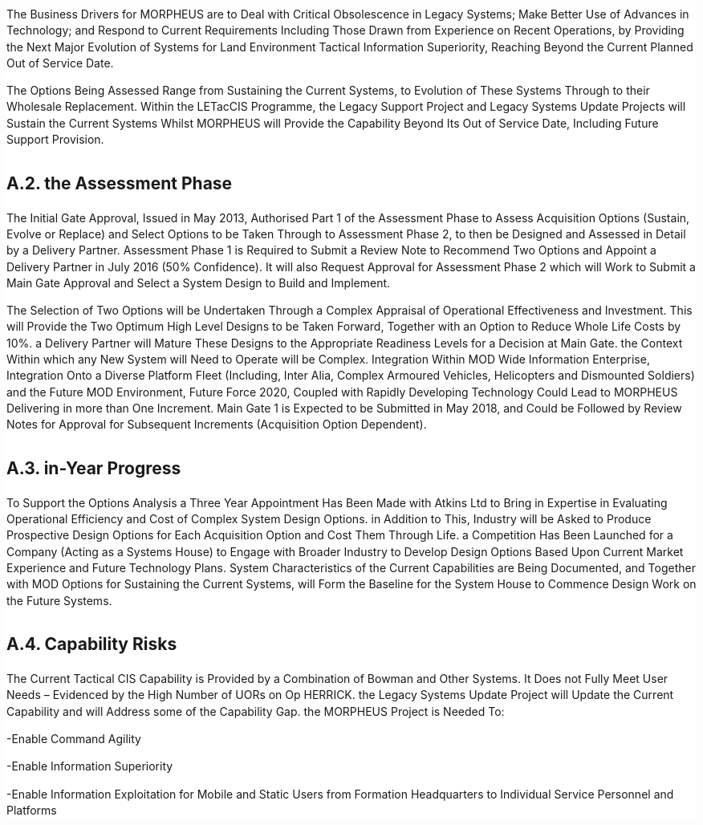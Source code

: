 The Business Drivers for MORPHEUS are to Deal with Critical Obsolescence in Legacy Systems; Make Better Use of Advances in Technology; and Respond to Current Requirements Including Those Drawn from Experience on Recent Operations, by Providing the Next Major Evolution of Systems for Land Environment Tactical Information Superiority, Reaching Beyond the Current Planned Out of Service Date.

The Options Being Assessed Range from Sustaining the Current Systems, to Evolution of These Systems Through to their Wholesale Replacement. Within the LETacCIS Programme, the Legacy Support Project and Legacy Systems Update Projects will Sustain the Current Systems Whilst MORPHEUS will Provide the Capability Beyond Its Out of Service Date, Including Future Support Provision.

## A.2. the Assessment Phase

The Initial Gate Approval, Issued in May 2013, Authorised Part 1 of the Assessment Phase to Assess Acquisition Options (Sustain, Evolve or Replace) and Select Options to be Taken Through to Assessment Phase 2, to then be Designed and Assessed in Detail by a Delivery Partner. Assessment Phase 1 is Required to Submit a Review Note to Recommend Two Options and Appoint a Delivery Partner in July 2016 (50% Confidence). It will also Request Approval for Assessment Phase 2 which will Work to Submit a Main Gate Approval and Select a System Design to Build and Implement.

The Selection of Two Options will be Undertaken Through a Complex Appraisal of Operational Effectiveness and Investment. This will Provide the Two Optimum High Level Designs to be Taken Forward, Together with an Option to Reduce Whole Life Costs by 10%. a Delivery Partner will Mature These Designs to the Appropriate Readiness Levels for a Decision at Main Gate. the Context Within which any New System will Need to Operate will be Complex. Integration Within MOD Wide Information Enterprise, Integration Onto a Diverse Platform Fleet (Including, Inter Alia, Complex Armoured Vehicles, Helicopters and Dismounted Soldiers) and the Future MOD Environment, Future Force 2020, Coupled with Rapidly Developing Technology Could Lead to MORPHEUS Delivering in more than One Increment. Main Gate 1 is Expected to be Submitted in May 2018, and Could be Followed by Review Notes for Approval for Subsequent Increments (Acquisition Option Dependent).

## A.3. in-Year Progress

To Support the Options Analysis a Three Year Appointment Has Been Made with Atkins Ltd to Bring in Expertise in Evaluating Operational Efficiency and Cost of Complex System Design Options. in Addition to This, Industry will be Asked to Produce Prospective Design Options for Each Acquisition Option and Cost Them Through Life. a Competition Has Been Launched for a Company (Acting as a Systems House) to Engage with Broader Industry to Develop Design Options Based Upon Current Market Experience and Future Technology Plans. System Characteristics of the Current Capabilities are Being Documented, and Together with MOD Options for Sustaining the Current Systems, will Form the Baseline for the System House to Commence Design Work on the Future Systems.

## A.4. Capability Risks

The Current Tactical CIS Capability is Provided by a Combination of Bowman and Other Systems. It Does not Fully Meet User Needs – Evidenced by the High Number of UORs on Op HERRICK. the Legacy Systems Update Project will Update the Current Capability and will Address some of the Capability Gap. the MORPHEUS Project is Needed To:

-Enable Command Agility

-Enable Information Superiority

-Enable Information Exploitation for Mobile and Static Users from Formation Headquarters to Individual Service Personnel and Platforms
